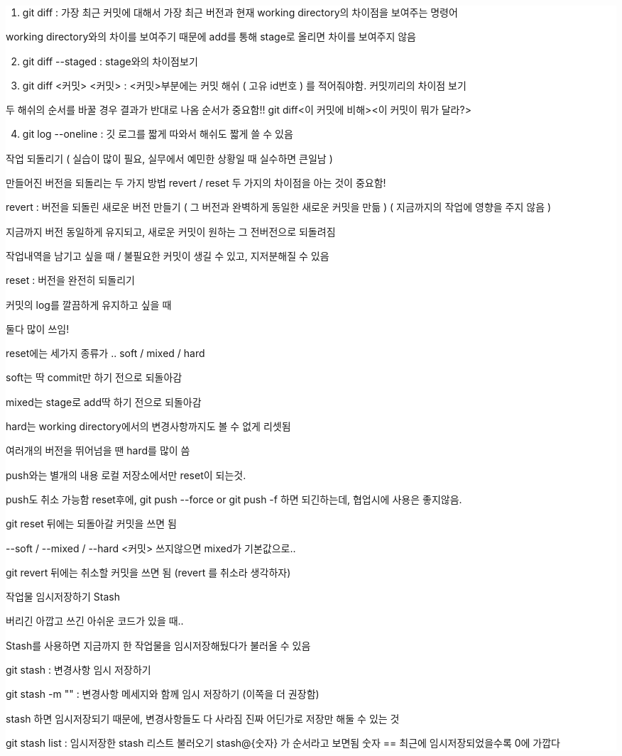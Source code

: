 1. git diff : 가장 최근 커밋에 대해서 가장 최근 버전과 현재 working directory의 차이점을 보여주는 명령어

working directory와의 차이를 보여주기 때문에 add를 통해 stage로 올리면 차이를 보여주지 않음

2. git diff --staged : stage와의 차이점보기

3. git diff <커밋> <커밋> : <커밋>부분에는 커밋 해쉬 ( 고유 id번호 ) 를 적어줘야함. 커밋끼리의 차이점 보기

두 해쉬의 순서를 바꿀 경우 결과가 반대로 나옴 순서가 중요함!! git diff<이 커밋에 비해><이 커밋이 뭐가 달라?>

4. git log --oneline : 깃 로그를 짧게 따와서 해쉬도 짧게 쓸 수 있음

작업 되돌리기 ( 실습이 많이 필요, 실무에서 예민한 상황일 때 실수하면 큰일남 )

만들어진 버전을 되돌리는 두 가지 방법 revert / reset
두 가지의 차이점을 아는 것이 중요함!

revert : 버전을 되돌린 새로운 버전 만들기 ( 그 버전과 완벽하게 동일한 새로운 커밋을 만듦 ) ( 지금까지의 작업에 영향을 주지 않음 )

지금까지 버전 동일하게 유지되고, 새로운 커밋이 원하는 그 전버전으로 되돌려짐

작업내역을 남기고 싶을 때 / 불필요한 커밋이 생길 수 있고, 지저분해질 수 있음

reset : 버전을 완전히 되돌리기

커밋의 log를 깔끔하게 유지하고 싶을 때

둘다 많이 쓰임!

reset에는 세가지 종류가 .. soft / mixed / hard

soft는 딱 commit만 하기 전으로 되돌아감

mixed는 stage로 add딱 하기 전으로 되돌아감

hard는 working directory에서의 변경사항까지도 볼 수 없게 리셋됨

여러개의 버전을 뛰어넘을 땐 hard를 많이 씀

push와는 별개의 내용 로컬 저장소에서만 reset이 되는것.

push도 취소 가능함 reset후에, git push --force or git push -f 하면 되긴하는데, 협업시에 사용은 좋지않음.

git reset 뒤에는 되돌아갈 커밋을 쓰면 됨

--soft / --mixed / --hard <커밋>
쓰지않으면 mixed가 기본값으로..

git revert 뒤에는 취소할 커밋을 쓰면 됨 (revert 를 취소라 생각하자)

작업물 임시저장하기 Stash

버리긴 아깝고 쓰긴 아쉬운 코드가 있을 때..

Stash를 사용하면 지금까지 한 작업물을 임시저장해뒀다가 불러올 수 있음

git stash : 변경사항 임시 저장하기

git stash -m "<message>" : 변경사항 메세지와 함께 임시 저장하기 (이쪽을 더 권장함)

stash 하면 임시저장되기 때문에, 변경사항들도 다 사라짐 진짜 어딘가로 저장만 해둘 수 있는 것

git stash list : 임시저장한 stash 리스트 불러오기
stash@{숫자} 가 순서라고 보면됨
숫자 == 최근에 임시저장되었을수록 0에 가깝다
